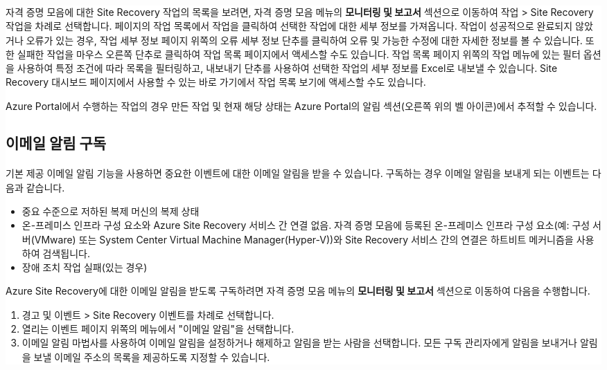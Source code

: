 자격 증명 모음에 대한 Site Recovery 작업의 목록을 보려면, 자격 증명 모음 메뉴의 **모니터링 및 보고서** 섹션으로 이동하여 작업 > Site Recovery 작업을 차례로 선택합니다. 페이지의 작업 목록에서 작업을 클릭하여 선택한 작업에 대한 세부 정보를 가져옵니다. 작업이 성공적으로 완료되지 않았거나 오류가 있는 경우, 작업 세부 정보 페이지 위쪽의 오류 세부 정보 단추를 클릭하여 오류 및 가능한 수정에 대한 자세한 정보를 볼 수 있습니다. 또한 실패한 작업을 마우스 오른쪽 단추로 클릭하여 작업 목록 페이지에서 액세스할 수도 있습니다. 작업 목록 페이지 위쪽의 작업 메뉴에 있는 필터 옵션을 사용하여 특정 조건에 따라 목록을 필터링하고, 내보내기 단추를 사용하여 선택한 작업의 세부 정보를 Excel로 내보낼 수 있습니다. Site Recovery 대시보드 페이지에서 사용할 수 있는 바로 가기에서 작업 목록 보기에 액세스할 수도 있습니다. 

 Azure Portal에서 수행하는 작업의 경우 만든 작업 및 현재 해당 상태는 Azure Portal의 알림 섹션(오른쪽 위의 벨 아이콘)에서 추적할 수 있습니다.

## <a name="subscribe-to-email-notifications"></a>이메일 알림 구독

기본 제공 이메일 알림 기능을 사용하면 중요한 이벤트에 대한 이메일 알림을 받을 수 있습니다. 구독하는 경우 이메일 알림을 보내게 되는 이벤트는 다음과 같습니다.
- 중요 수준으로 저하된 복제 머신의 복제 상태
- 온-프레미스 인프라 구성 요소와 Azure Site Recovery 서비스 간 연결 없음. 자격 증명 모음에 등록된 온-프레미스 인프라 구성 요소(예: 구성 서버(VMware) 또는 System Center Virtual Machine Manager(Hyper-V))와 Site Recovery 서비스 간의 연결은 하트비트 메커니즘을 사용하여 검색됩니다.
- 장애 조치 작업 실패(있는 경우)

Azure Site Recovery에 대한 이메일 알림을 받도록 구독하려면 자격 증명 모음 메뉴의 **모니터링 및 보고서** 섹션으로 이동하여 다음을 수행합니다.
1. 경고 및 이벤트 > Site Recovery 이벤트를 차례로 선택합니다.
2. 열리는 이벤트 페이지 위쪽의 메뉴에서 "이메일 알림"을 선택합니다.
3. 이메일 알림 마법사를 사용하여 이메일 알림을 설정하거나 해제하고 알림을 받는 사람을 선택합니다. 모든 구독 관리자에게 알림을 보내거나 알림을 보낼 이메일 주소의 목록을 제공하도록 지정할 수 있습니다. 
